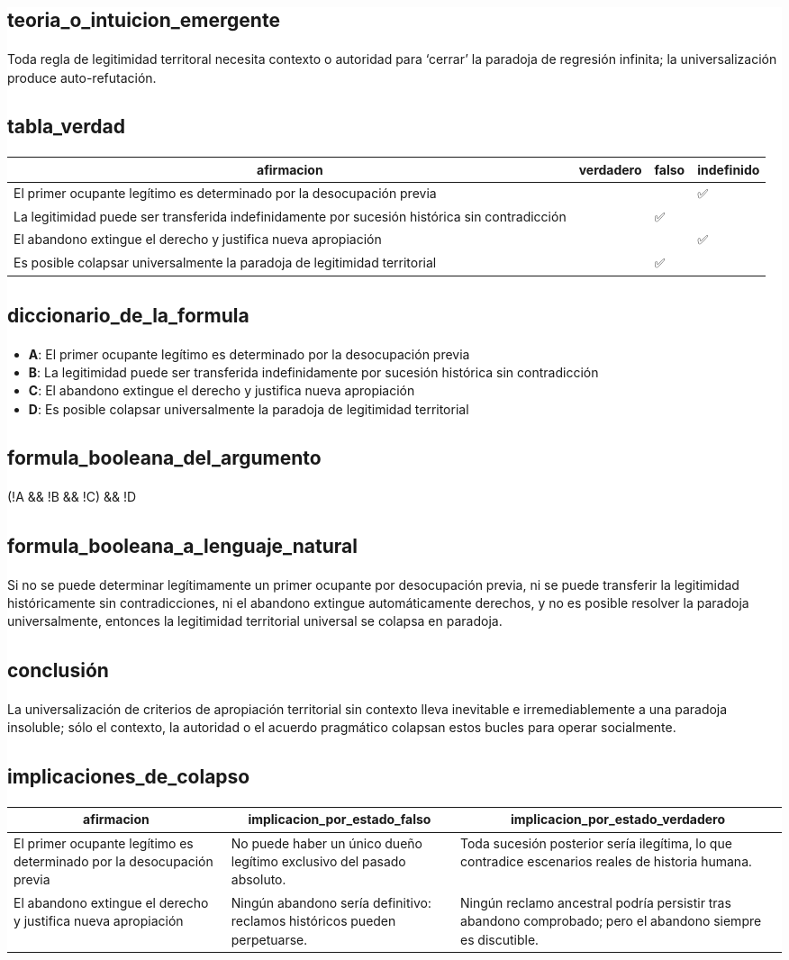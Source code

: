 ## teoria_o_intuicion_emergente

Toda regla de legitimidad territoral necesita contexto o autoridad para ‘cerrar’ la paradoja de regresión infinita; la universalización produce auto-refutación.

## tabla_verdad

| afirmacion | verdadero | falso | indefinido |
| --- | --- | --- | --- |
| El primer ocupante legítimo es determinado por la desocupación previa |  |  | ✅ |
| La legitimidad puede ser transferida indefinidamente por sucesión histórica sin contradicción |  | ✅ |  |
| El abandono extingue el derecho y justifica nueva apropiación |  |  | ✅ |
| Es posible colapsar universalmente la paradoja de legitimidad territorial |  | ✅ |  |

## diccionario_de_la_formula

- **A**: El primer ocupante legítimo es determinado por la desocupación previa
- **B**: La legitimidad puede ser transferida indefinidamente por sucesión histórica sin contradicción
- **C**: El abandono extingue el derecho y justifica nueva apropiación
- **D**: Es posible colapsar universalmente la paradoja de legitimidad territorial

## formula_booleana_del_argumento

(!A && !B && !C) && !D

## formula_booleana_a_lenguaje_natural

Si no se puede determinar legítimamente un primer ocupante por desocupación previa, ni se puede transferir la legitimidad históricamente sin contradicciones, ni el abandono extingue automáticamente derechos, y no es posible resolver la paradoja universalmente, entonces la legitimidad territorial universal se colapsa en paradoja.

## conclusión

La universalización de criterios de apropiación territorial sin contexto lleva inevitable e irremediablemente a una paradoja insoluble; sólo el contexto, la autoridad o el acuerdo pragmático colapsan estos bucles para operar socialmente.

## implicaciones_de_colapso

| afirmacion | implicacion_por_estado_falso | implicacion_por_estado_verdadero |
| --- | --- | --- |
| El primer ocupante legítimo es determinado por la desocupación previa | No puede haber un único dueño legítimo exclusivo del pasado absoluto. | Toda sucesión posterior sería ilegítima, lo que contradice escenarios reales de historia humana. |
| El abandono extingue el derecho y justifica nueva apropiación | Ningún abandono sería definitivo: reclamos históricos pueden perpetuarse. | Ningún reclamo ancestral podría persistir tras abandono comprobado; pero el abandono siempre es discutible. |
